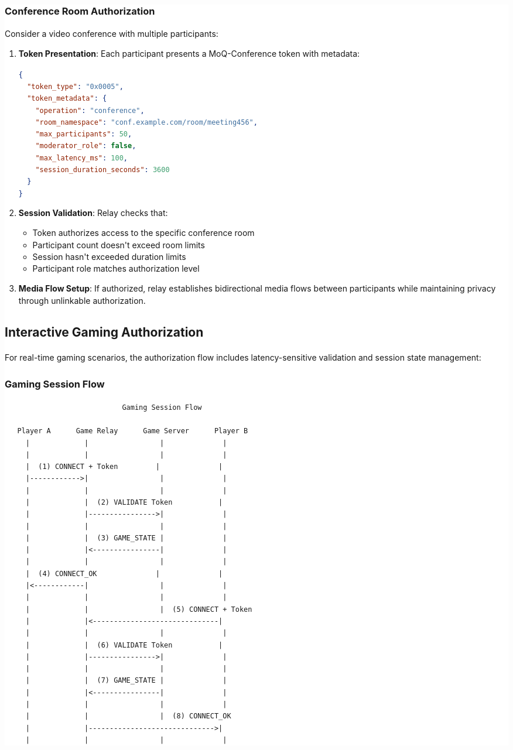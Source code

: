 ### Conference Room Authorization

Consider a video conference with multiple participants:

1. **Token Presentation**: Each participant presents a MoQ-Conference token with metadata:
   ~~~json
   {
     "token_type": "0x0005",
     "token_metadata": {
       "operation": "conference",
       "room_namespace": "conf.example.com/room/meeting456",
       "max_participants": 50,
       "moderator_role": false,
       "max_latency_ms": 100,
       "session_duration_seconds": 3600
     }
   }
   ~~~

2. **Session Validation**: Relay checks that:
   - Token authorizes access to the specific conference room
   - Participant count doesn't exceed room limits
   - Session hasn't exceeded duration limits
   - Participant role matches authorization level

3. **Media Flow Setup**: If authorized, relay establishes bidirectional media flows between participants while maintaining privacy through unlinkable authorization.

## Interactive Gaming Authorization

For real-time gaming scenarios, the authorization flow includes latency-sensitive validation and session state management:

### Gaming Session Flow

~~~ascii
                            Gaming Session Flow

   Player A      Game Relay      Game Server      Player B
     |             |                 |              |
     |             |                 |              |
     |  (1) CONNECT + Token         |              |
     |------------>|                 |              |
     |             |                 |              |
     |             |  (2) VALIDATE Token           |
     |             |---------------->|              |
     |             |                 |              |
     |             |  (3) GAME_STATE |              |
     |             |<----------------|              |
     |             |                 |              |
     |  (4) CONNECT_OK              |              |
     |<------------|                 |              |
     |             |                 |              |
     |             |                 |  (5) CONNECT + Token
     |             |<------------------------------|              
     |             |                 |              |
     |             |  (6) VALIDATE Token           |
     |             |---------------->|              |
     |             |                 |              |
     |             |  (7) GAME_STATE |              |
     |             |<----------------|              |
     |             |                 |              |
     |             |                 |  (8) CONNECT_OK
     |             |------------------------------>|
     |             |                 |              |
~~~